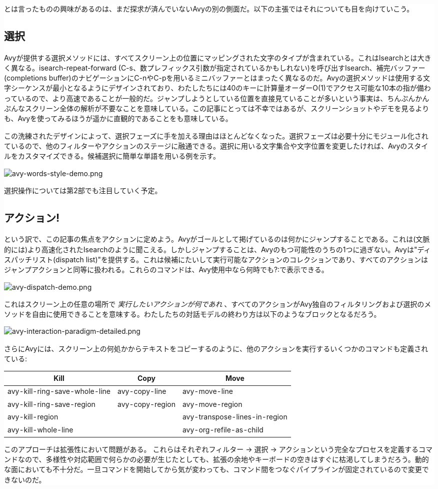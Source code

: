 

とは言ったものの興味があるのは、まだ探求が済んでいないAvyの別の側面だ。以下の主張ではそれについても目を向けていこう。

## 選択



Avyが提供する選択メソッドには、すべてスクリーン上の位置にマッピングされた文字のタイプが含まれている。これはIsearchとは大きく異なる。isearch-repeat-forward (C-s、数プレフィックス引数が指定されているかもしれない)を呼び出すIsearch、補完バッファー(completions buffer)のナビゲーションにC-nやC-pを用いるミニバッファーとはまったく異なるのだ。Avyの選択メソッドは使用する文字シーケンスが最小となるようにデザインされており、わたしたちには40のキーに計算量オーダーO(1)でアクセス可能な10本の指が備わっているので、より高速であることが一般的だ。ジャンプしようとしている位置を直接見ていることが多いという事実は、ちんぷんかんぷんなスクリーン全体の解析が不要なことを意味している。この記事にとっては不幸ではあるが、スクリーンショットやデモを見るよりも、Avyを使ってみるほうが遥かに直観的であることをも意味している。



この洗練されたデザインによって、選択フェーズに手を加える理由はほとんどなくなった。選択フェーズは必要十分にモジュール化されているので、他のフィルターやアクションのステージに融通できる。選択に用いる文字集合や文字位置を変更したければ、Avyのスタイルをカスタマイズできる。候補選択に簡単な単語を用いる例を示す。

![avy-words-style-demo.png](https://karthinks.com/img/avy-words-style-demo.png)



選択操作については第2部でも注目していく予定。

## アクション!



という訳で、この記事の焦点をアクションに定めよう。Avyがゴールとして掲げているのは何かにジャンプすることである。これは(文脈的には)より高速化されたIsearchのように聞こえる。しかしジャンプすることは、Avyのもつ可能性のうちの1つに過ぎない。Avyは"ディスパッチリスト(dispatch list)"を提供する。これは候補にたいして実行可能なアクションのコレクションであり、すべてのアクションはジャンプアクションと同等に扱われる。これらのコマンドは、Avy使用中なら何時でも?:で表示できる。

![avy-dispatch-demo.png](https://karthinks.com/img/avy-dispatch-demo.png)



これはスクリーン上の任意の場所で *実行したいアクションが何であれ* 、すべてのアクションがAvy独自のフィルタリングおよび選択のメソッドを自由に使用できることを意味する。わたしたちの対話モデルの終わり方は以下のようなブロックとなるだろう。

![avy-interaction-paradigm-detailed.png](https://karthinks.com/img/avy-interaction-paradigm-detailed.png)



さらにAvyには、スクリーン上の何処かからテキストをコピーするのように、他のアクションを実行するいくつかのコマンドも定義されている:

| Kill                          | Copy            | Move                          |
|-------------------------------|-----------------|-------------------------------|
| avy-kill-ring-save-whole-line | avy-copy-line   | avy-move-line                 |
| avy-kill-ring-save-region     | avy-copy-region | avy-move-region               |
| avy-kill-region               |                 | avy-transpose-lines-in-region |
| avy-kill-whole-line           |                 | avy-org-refile-as-child       |




このアプローチは拡張性において問題がある。
これらはそれぞれフィルター -> 選択 -> アクションという完全なプロセスを定義するコマンドなので、多様性や対応範囲で何らかの必要が生じたとしても、拡張の余地やキーボードの空きはすぐに枯渇してしまうだろう。動的な面においても不十分だ。一旦コマンドを開始してから気が変わっても、コマンド間をつなぐパイプラインが固定されているので変更できないのだ。
